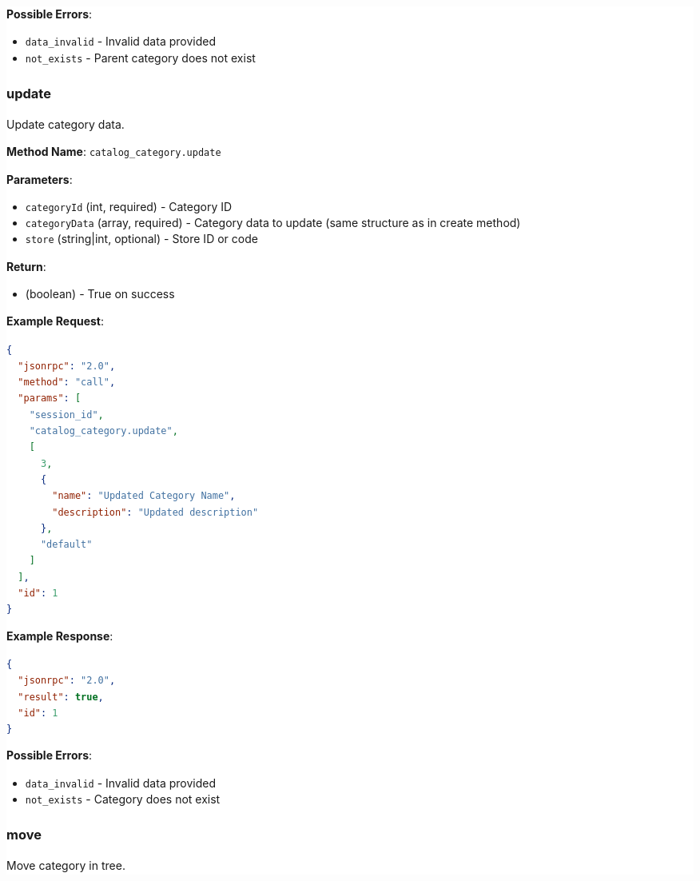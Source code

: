 **Possible Errors**:
- `data_invalid` - Invalid data provided
- `not_exists` - Parent category does not exist

### update

Update category data.

**Method Name**: `catalog_category.update`

**Parameters**:
- `categoryId` (int, required) - Category ID
- `categoryData` (array, required) - Category data to update (same structure as in create method)
- `store` (string|int, optional) - Store ID or code

**Return**:
- (boolean) - True on success

**Example Request**:
```json
{
  "jsonrpc": "2.0",
  "method": "call",
  "params": [
    "session_id",
    "catalog_category.update",
    [
      3,
      {
        "name": "Updated Category Name",
        "description": "Updated description"
      },
      "default"
    ]
  ],
  "id": 1
}
```

**Example Response**:
```json
{
  "jsonrpc": "2.0",
  "result": true,
  "id": 1
}
```

**Possible Errors**:
- `data_invalid` - Invalid data provided
- `not_exists` - Category does not exist

### move

Move category in tree.
